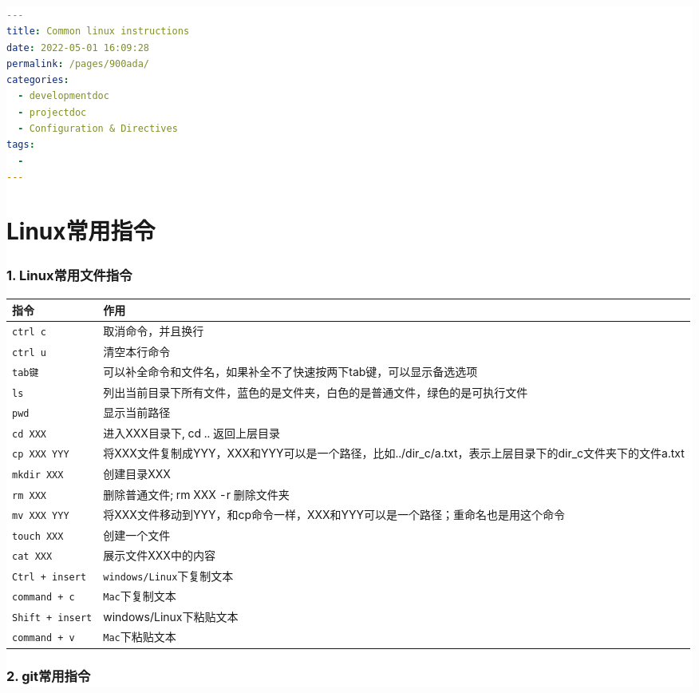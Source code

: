 ```yaml
---
title: Common linux instructions
date: 2022-05-01 16:09:28
permalink: /pages/900ada/
categories: 
  - developmentdoc
  - projectdoc
  - Configuration & Directives
tags: 
  - 
---
```

# Linux常用指令
### 1. Linux常用文件指令

| 指令             | 作用                                                         |
| :--------------- | :----------------------------------------------------------- |
| `ctrl c`         | 取消命令，并且换行                                           |
| `ctrl u`         | 清空本行命令                                                 |
| `tab键`          | 可以补全命令和文件名，如果补全不了快速按两下tab键，可以显示备选选项 |
| `ls`             | 列出当前目录下所有文件，蓝色的是文件夹，白色的是普通文件，绿色的是可执行文件 |
| `pwd`            | 显示当前路径                                                 |
| `cd XXX`         | 进入XXX目录下, cd .. 返回上层目录                            |
| `cp XXX YYY`     | 将XXX文件复制成YYY，XXX和YYY可以是一个路径，比如../dir_c/a.txt，表示上层目录下的dir_c文件夹下的文件a.txt |
| `mkdir XXX`      | 创建目录XXX                                                  |
| `rm XXX`         | 删除普通文件;  rm XXX -r 删除文件夹                          |
| `mv XXX YYY`     | 将XXX文件移动到YYY，和cp命令一样，XXX和YYY可以是一个路径；重命名也是用这个命令 |
| `touch XXX`      | 创建一个文件                                                 |
| `cat XXX`        | 展示文件XXX中的内容                                          |
| `Ctrl + insert`  | `windows/Linux`下复制文本                                    |
| `command + c`    | `Mac`下复制文本                                              |
| `Shift + insert` | windows/Linux下粘贴文本                                      |
| `command + v `   | `Mac`下粘贴文本                                              |



### 2. git常用指令
